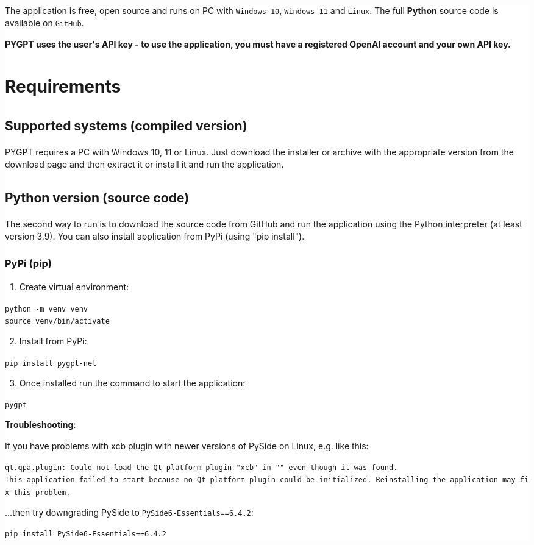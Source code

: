The application is free, open source and runs on PC with `Windows 10`,
`Windows 11` and `Linux`. The full **Python** source code is available
on `GitHub`.

**PYGPT uses the user\'s API key - to use the application, you must have
a registered OpenAI account and your own API key.**


# Requirements

## Supported systems (compiled version)

PYGPT requires a PC with Windows 10, 11 or Linux. Just download the installer or 
archive with the appropriate version from the download page and then extract it 
or install it and run the application.

## Python version (source code)

The second way to run is to download the source code from GitHub and run
the application using the Python interpreter (at least version 3.9). 
You can also install application from PyPi (using "pip install").

### PyPi (pip)

1. Create virtual environment:

```commandline
python -m venv venv
source venv/bin/activate
```

2. Install from PyPi:

``` commandline
pip install pygpt-net
```

3. Once installed run the command to start the application:

``` commandline
pygpt
```

**Troubleshooting**: 

If you have problems with xcb plugin with newer versions of PySide on Linux, e.g. like this:

```commandline
qt.qpa.plugin: Could not load the Qt platform plugin "xcb" in "" even though it was found.
This application failed to start because no Qt platform plugin could be initialized. Reinstalling the application may fix this problem.
```

...then try downgrading PySide to `PySide6-Essentials==6.4.2`:

```commandline
pip install PySide6-Essentials==6.4.2
```
